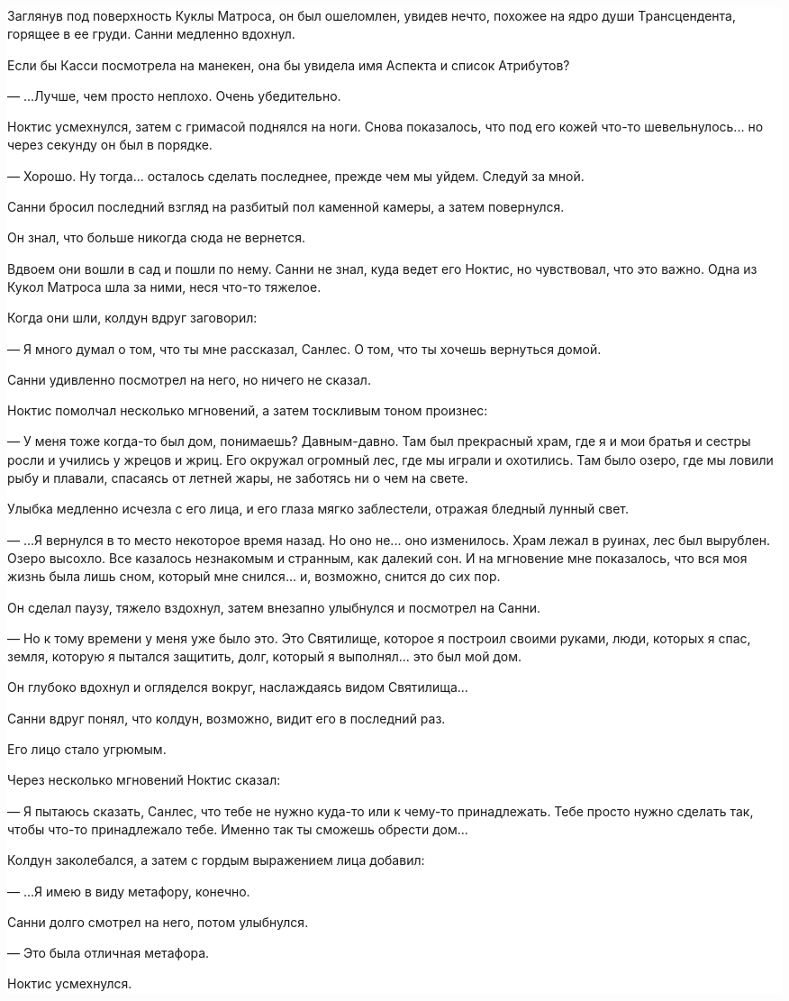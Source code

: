 Заглянув под поверхность Куклы Матроса, он был ошеломлен, увидев нечто, похожее на ядро души Трансцендента, горящее в ее груди. Санни медленно вдохнул.

Если бы Касси посмотрела на манекен, она бы увидела имя Аспекта и список Атрибутов?

— ...Лучше, чем просто неплохо. Очень убедительно.

Ноктис усмехнулся, затем с гримасой поднялся на ноги. Снова показалось, что под его кожей что-то шевельнулось... но через секунду он был в порядке.

— Хорошо. Ну тогда... осталось сделать последнее, прежде чем мы уйдем. Следуй за мной.

Санни бросил последний взгляд на разбитый пол каменной камеры, а затем повернулся.

Он знал, что больше никогда сюда не вернется.

Вдвоем они вошли в сад и пошли по нему. Санни не знал, куда ведет его Ноктис, но чувствовал, что это важно. Одна из Кукол Матроса шла за ними, неся что-то тяжелое.

Когда они шли, колдун вдруг заговорил:

— Я много думал о том, что ты мне рассказал, Санлес. О том, что ты хочешь вернуться домой.

Санни удивленно посмотрел на него, но ничего не сказал.

Ноктис помолчал несколько мгновений, а затем тоскливым тоном произнес:

— У меня тоже когда-то был дом, понимаешь? Давным-давно. Там был прекрасный храм, где я и мои братья и сестры росли и учились у жрецов и жриц. Его окружал огромный лес, где мы играли и охотились. Там было озеро, где мы ловили рыбу и плавали, спасаясь от летней жары, не заботясь ни о чем на свете.

Улыбка медленно исчезла с его лица, и его глаза мягко заблестели, отражая бледный лунный свет.

— ...Я вернулся в то место некоторое время назад. Но оно не... оно изменилось. Храм лежал в руинах, лес был вырублен. Озеро высохло. Все казалось незнакомым и странным, как далекий сон. И на мгновение мне показалось, что вся моя жизнь была лишь сном, который мне снился... и, возможно, снится до сих пор.

Он сделал паузу, тяжело вздохнул, затем внезапно улыбнулся и посмотрел на Санни.

— Но к тому времени у меня уже было это. Это Святилище, которое я построил своими руками, люди, которых я спас, земля, которую я пытался защитить, долг, который я выполнял... это был мой дом.

Он глубоко вдохнул и огляделся вокруг, наслаждаясь видом Святилища...

Санни вдруг понял, что колдун, возможно, видит его в последний раз.

Его лицо стало угрюмым.

Через несколько мгновений Ноктис сказал:

— Я пытаюсь сказать, Санлес, что тебе не нужно куда-то или к чему-то принадлежать. Тебе просто нужно сделать так, чтобы что-то принадлежало тебе. Именно так ты сможешь обрести дом...

Колдун заколебался, а затем с гордым выражением лица добавил:

— ...Я имею в виду метафору, конечно.

Санни долго смотрел на него, потом улыбнулся.

— Это была отличная метафора.

Ноктис усмехнулся.
